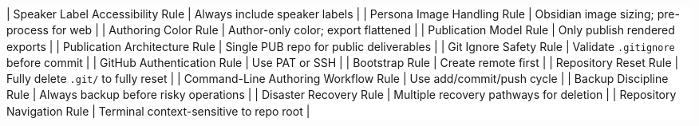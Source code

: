 | Speaker Label Accessibility Rule | Always include speaker labels |
| Persona Image Handling Rule | Obsidian image sizing; pre-process for web |
| Authoring Color Rule | Author-only color; export flattened |
| Publication Model Rule | Only publish rendered exports |
| Publication Architecture Rule | Single PUB repo for public deliverables |
| Git Ignore Safety Rule | Validate `.gitignore` before commit |
| GitHub Authentication Rule | Use PAT or SSH |
| Bootstrap Rule | Create remote first |
| Repository Reset Rule | Fully delete `.git/` to fully reset |
| Command-Line Authoring Workflow Rule | Use add/commit/push cycle |
| Backup Discipline Rule | Always backup before risky operations |
| Disaster Recovery Rule | Multiple recovery pathways for deletion |
| Repository Navigation Rule | Terminal context-sensitive to repo root |
